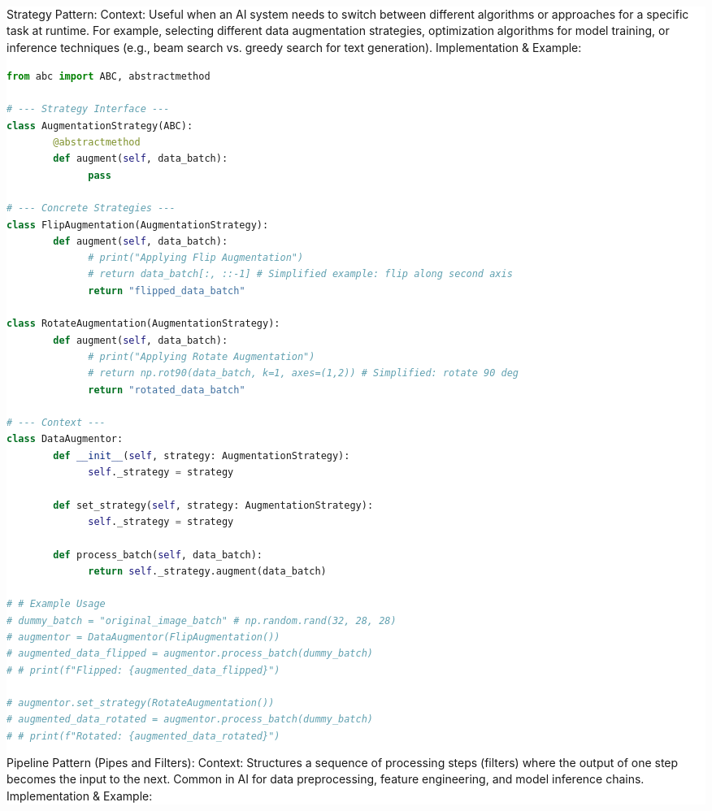   Strategy Pattern:
      Context: Useful when an AI system needs to switch between different algorithms or approaches
      for a specific task at runtime. For example, selecting different data augmentation strategies,
optimization algorithms for model training, or inference techniques (e.g., beam search vs. greedy
search for text generation).
Implementation & Example:

```python
from abc import ABC, abstractmethod

# --- Strategy Interface ---
class AugmentationStrategy(ABC):
        @abstractmethod
        def augment(self, data_batch):
              pass

# --- Concrete Strategies ---
class FlipAugmentation(AugmentationStrategy):
        def augment(self, data_batch):
              # print("Applying Flip Augmentation")
              # return data_batch[:, ::-1] # Simplified example: flip along second axis
              return "flipped_data_batch"

class RotateAugmentation(AugmentationStrategy):
        def augment(self, data_batch):
              # print("Applying Rotate Augmentation")
              # return np.rot90(data_batch, k=1, axes=(1,2)) # Simplified: rotate 90 deg
              return "rotated_data_batch"

# --- Context ---
class DataAugmentor:
        def __init__(self, strategy: AugmentationStrategy):
              self._strategy = strategy

        def set_strategy(self, strategy: AugmentationStrategy):
              self._strategy = strategy

        def process_batch(self, data_batch):
              return self._strategy.augment(data_batch)

# # Example Usage
# dummy_batch = "original_image_batch" # np.random.rand(32, 28, 28)
# augmentor = DataAugmentor(FlipAugmentation())
# augmented_data_flipped = augmentor.process_batch(dummy_batch)
# # print(f"Flipped: {augmented_data_flipped}")

# augmentor.set_strategy(RotateAugmentation())
# augmented_data_rotated = augmentor.process_batch(dummy_batch)
# # print(f"Rotated: {augmented_data_rotated}")
```

Pipeline Pattern (Pipes and Filters):
   Context: Structures a sequence of processing steps (filters) where the output of one step becomes
   the input to the next. Common in AI for data preprocessing, feature engineering, and model
   inference chains.
   Implementation & Example:
